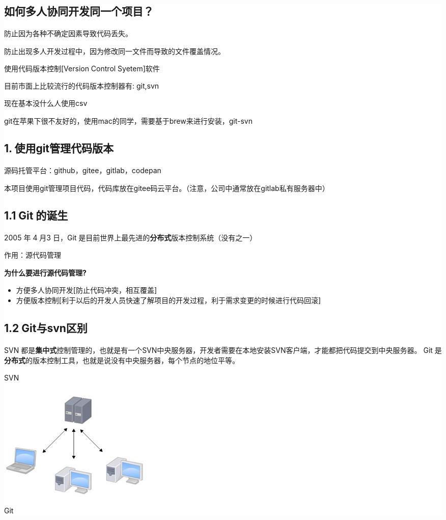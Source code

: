 ## 如何多人协同开发同一个项目？

防止因为各种不确定因素导致代码丢失。

防止出现多人开发过程中，因为修改同一文件而导致的文件覆盖情况。



使用代码版本控制[Version Control Syetem]软件

目前市面上比较流行的代码版本控制器有: git,svn

现在基本没什么人使用csv

git在苹果下很不友好的，使用mac的同学，需要基于brew来进行安装，git-svn

## 1. 使用git管理代码版本

源码托管平台：github，gitee，gitlab，codepan

本项目使用git管理项目代码，代码库放在gitee码云平台。（注意，公司中通常放在gitlab私有服务器中）



## 1.1 Git 的诞生

2005 年 4 月3 日，Git 是目前世界上最先进的**分布式**版本控制系统（没有之一）

作用：源代码管理

**为什么要进行源代码管理?**

- 方便多人协同开发[防止代码冲突，相互覆盖]
- 方便版本控制[利于以后的开发人员快速了解项目的开发过程，利于需求变更的时候进行代码回滚]



## 1.2 Git与svn区别

SVN 都是**集中式**控制管理的，也就是有一个SVN中央服务器，开发者需要在本地安装SVN客户端，才能都把代码提交到中央服务器。
Git 是**分布式**的版本控制工具，也就是说没有中央服务器，每个节点的地位平等。

SVN

![1553208721216](assets/1553208721216.png)

Git
